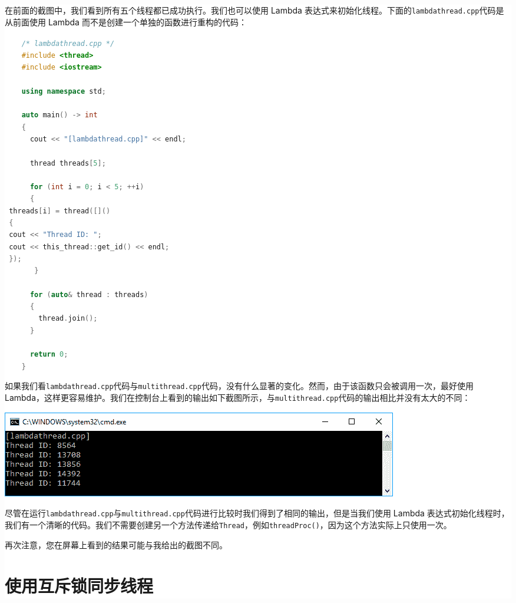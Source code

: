 在前面的截图中，我们看到所有五个线程都已成功执行。我们也可以使用 Lambda 表达式来初始化线程。下面的`lambdathread.cpp`代码是从前面使用 Lambda 而不是创建一个单独的函数进行重构的代码：

```cpp
    /* lambdathread.cpp */
    #include <thread>
    #include <iostream>

    using namespace std;

    auto main() -> int
    {
      cout << "[lambdathread.cpp]" << endl;

      thread threads[5];

      for (int i = 0; i < 5; ++i)
      {
 threads[i] = thread([]()
 {
 cout << "Thread ID: ";
 cout << this_thread::get_id() << endl;
 });
       }

      for (auto& thread : threads)
      {
        thread.join();
      }

      return 0;
    }

```

如果我们看`lambdathread.cpp`代码与`multithread.cpp`代码，没有什么显著的变化。然而，由于该函数只会被调用一次，最好使用 Lambda，这样更容易维护。我们在控制台上看到的输出如下截图所示，与`multithread.cpp`代码的输出相比并没有太大的不同：

![](img/533c3423-6bf0-450e-99a6-6988f42d3d61.png)

尽管在运行`lambdathread.cpp`与`multithread.cpp`代码进行比较时我们得到了相同的输出，但是当我们使用 Lambda 表达式初始化线程时，我们有一个清晰的代码。我们不需要创建另一个方法传递给`Thread`，例如`threadProc()`，因为这个方法实际上只使用一次。

再次注意，您在屏幕上看到的结果可能与我给出的截图不同。

# 使用互斥锁同步线程

